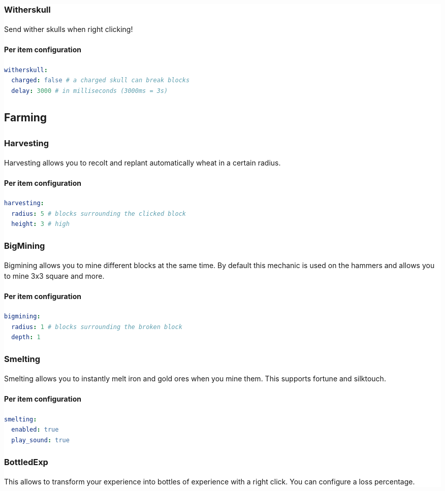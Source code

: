 ### Witherskull

Send wither skulls when right clicking!

#### Per item configuration

```yaml
witherskull:
  charged: false # a charged skull can break blocks
  delay: 3000 # in milliseconds (3000ms = 3s)
```

## Farming

### Harvesting

Harvesting allows you to recolt and replant automatically wheat in a certain radius.

#### Per item configuration

```yaml
harvesting:
  radius: 5 # blocks surrounding the clicked block
  height: 3 # high
```

### BigMining

Bigmining allows you to mine different blocks at the same time. By default this mechanic is used on the hammers and allows you to mine 3x3 square and more.

#### Per item configuration

```yaml
bigmining:
  radius: 1 # blocks surrounding the broken block
  depth: 1
```

### Smelting

Smelting allows you to instantly melt iron and gold ores when you mine them. This supports fortune and silktouch.

#### Per item configuration

```yaml
smelting:
  enabled: true
  play_sound: true
```

### BottledExp

This allows to transform your experience into bottles of experience with a right click. You can configure a loss percentage.
